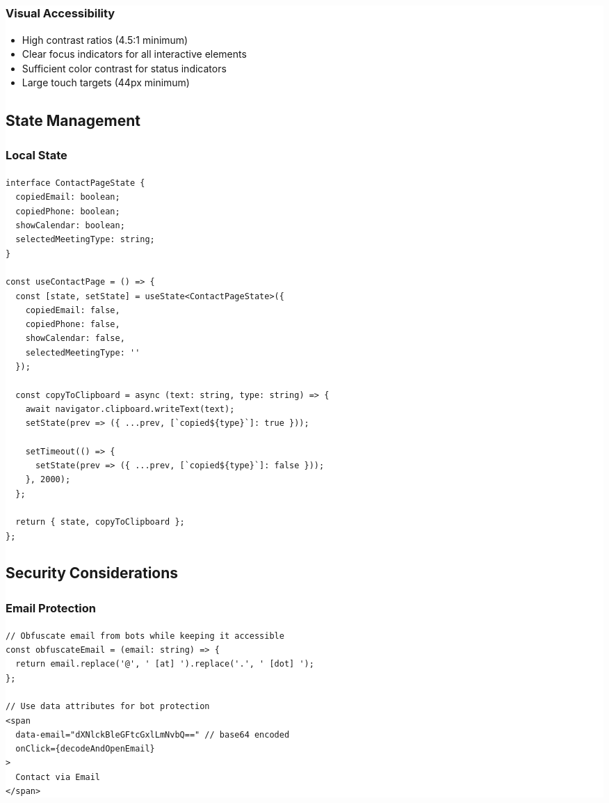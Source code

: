 ### Visual Accessibility
- High contrast ratios (4.5:1 minimum)
- Clear focus indicators for all interactive elements
- Sufficient color contrast for status indicators
- Large touch targets (44px minimum)

## State Management

### Local State
```tsx
interface ContactPageState {
  copiedEmail: boolean;
  copiedPhone: boolean;
  showCalendar: boolean;
  selectedMeetingType: string;
}

const useContactPage = () => {
  const [state, setState] = useState<ContactPageState>({
    copiedEmail: false,
    copiedPhone: false,
    showCalendar: false,
    selectedMeetingType: ''
  });

  const copyToClipboard = async (text: string, type: string) => {
    await navigator.clipboard.writeText(text);
    setState(prev => ({ ...prev, [`copied${type}`]: true }));
    
    setTimeout(() => {
      setState(prev => ({ ...prev, [`copied${type}`]: false }));
    }, 2000);
  };

  return { state, copyToClipboard };
};
```

## Security Considerations

### Email Protection
```tsx
// Obfuscate email from bots while keeping it accessible
const obfuscateEmail = (email: string) => {
  return email.replace('@', ' [at] ').replace('.', ' [dot] ');
};

// Use data attributes for bot protection
<span 
  data-email="dXNlckBleGFtcGxlLmNvbQ==" // base64 encoded
  onClick={decodeAndOpenEmail}
>
  Contact via Email
</span>
```
